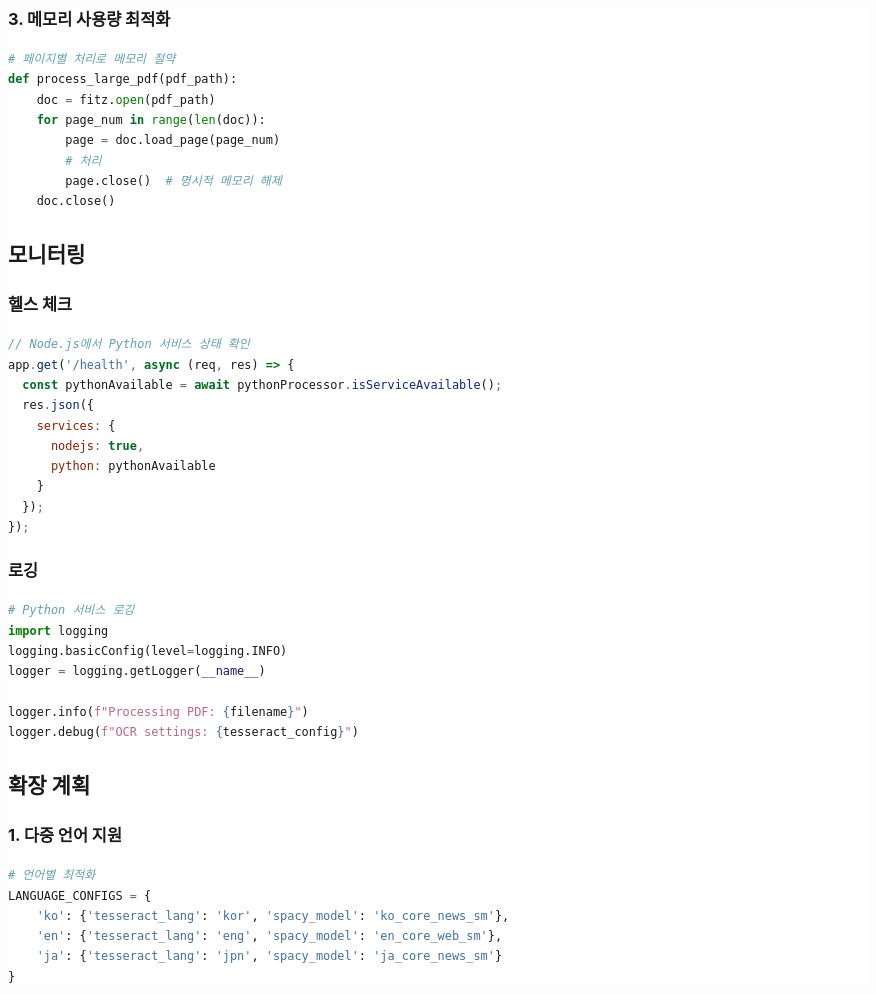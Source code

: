 ### 3. 메모리 사용량 최적화
```python
# 페이지별 처리로 메모리 절약
def process_large_pdf(pdf_path):
    doc = fitz.open(pdf_path)
    for page_num in range(len(doc)):
        page = doc.load_page(page_num)
        # 처리
        page.close()  # 명시적 메모리 해제
    doc.close()
```

## 모니터링

### 헬스 체크
```javascript
// Node.js에서 Python 서비스 상태 확인
app.get('/health', async (req, res) => {
  const pythonAvailable = await pythonProcessor.isServiceAvailable();
  res.json({
    services: {
      nodejs: true,
      python: pythonAvailable
    }
  });
});
```

### 로깅
```python
# Python 서비스 로깅
import logging
logging.basicConfig(level=logging.INFO)
logger = logging.getLogger(__name__)

logger.info(f"Processing PDF: {filename}")
logger.debug(f"OCR settings: {tesseract_config}")
```

## 확장 계획

### 1. 다중 언어 지원
```python
# 언어별 최적화
LANGUAGE_CONFIGS = {
    'ko': {'tesseract_lang': 'kor', 'spacy_model': 'ko_core_news_sm'},
    'en': {'tesseract_lang': 'eng', 'spacy_model': 'en_core_web_sm'},
    'ja': {'tesseract_lang': 'jpn', 'spacy_model': 'ja_core_news_sm'}
}
```
